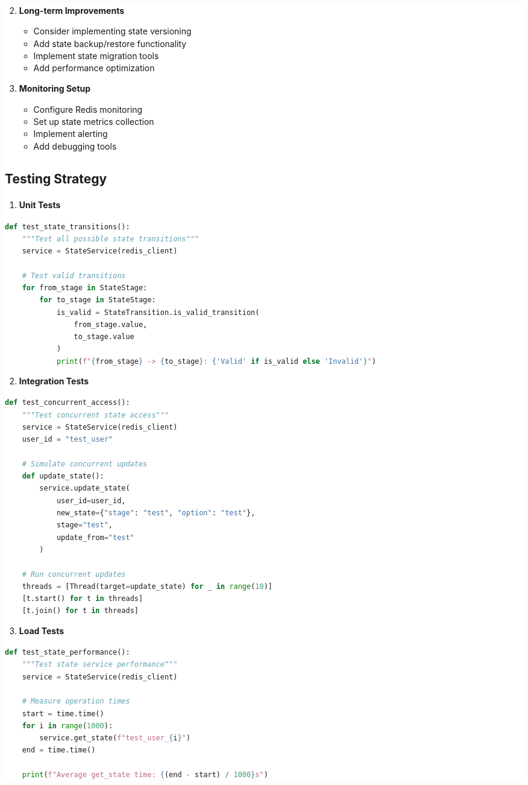 2. **Long-term Improvements**
   - Consider implementing state versioning
   - Add state backup/restore functionality
   - Implement state migration tools
   - Add performance optimization

3. **Monitoring Setup**
   - Configure Redis monitoring
   - Set up state metrics collection
   - Implement alerting
   - Add debugging tools

## Testing Strategy

1. **Unit Tests**
```python
def test_state_transitions():
    """Test all possible state transitions"""
    service = StateService(redis_client)

    # Test valid transitions
    for from_stage in StateStage:
        for to_stage in StateStage:
            is_valid = StateTransition.is_valid_transition(
                from_stage.value,
                to_stage.value
            )
            print(f"{from_stage} -> {to_stage}: {'Valid' if is_valid else 'Invalid'}")
```

2. **Integration Tests**
```python
def test_concurrent_access():
    """Test concurrent state access"""
    service = StateService(redis_client)
    user_id = "test_user"

    # Simulate concurrent updates
    def update_state():
        service.update_state(
            user_id=user_id,
            new_state={"stage": "test", "option": "test"},
            stage="test",
            update_from="test"
        )

    # Run concurrent updates
    threads = [Thread(target=update_state) for _ in range(10)]
    [t.start() for t in threads]
    [t.join() for t in threads]
```

3. **Load Tests**
```python
def test_state_performance():
    """Test state service performance"""
    service = StateService(redis_client)

    # Measure operation times
    start = time.time()
    for i in range(1000):
        service.get_state(f"test_user_{i}")
    end = time.time()

    print(f"Average get_state time: {(end - start) / 1000}s")
